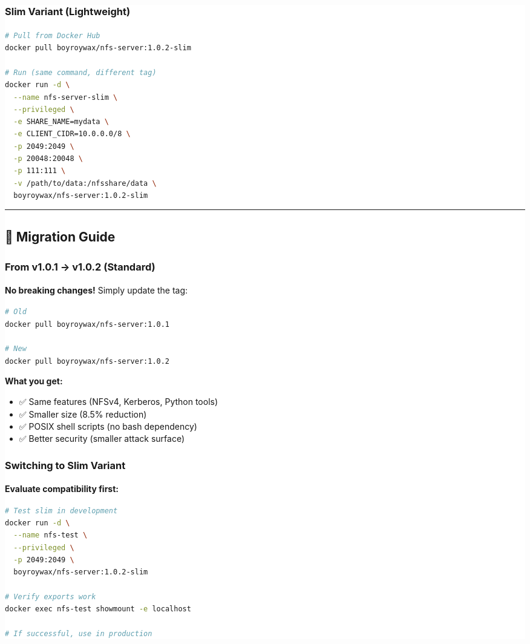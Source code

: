 ### Slim Variant (Lightweight)

```bash
# Pull from Docker Hub
docker pull boyroywax/nfs-server:1.0.2-slim

# Run (same command, different tag)
docker run -d \
  --name nfs-server-slim \
  --privileged \
  -e SHARE_NAME=mydata \
  -e CLIENT_CIDR=10.0.0.0/8 \
  -p 2049:2049 \
  -p 20048:20048 \
  -p 111:111 \
  -v /path/to/data:/nfsshare/data \
  boyroywax/nfs-server:1.0.2-slim
```

---

## 🔄 Migration Guide

### From v1.0.1 → v1.0.2 (Standard)

**No breaking changes!** Simply update the tag:

```bash
# Old
docker pull boyroywax/nfs-server:1.0.1

# New
docker pull boyroywax/nfs-server:1.0.2
```

**What you get:**
- ✅ Same features (NFSv4, Kerberos, Python tools)
- ✅ Smaller size (8.5% reduction)
- ✅ POSIX shell scripts (no bash dependency)
- ✅ Better security (smaller attack surface)

### Switching to Slim Variant

**Evaluate compatibility first:**

```bash
# Test slim in development
docker run -d \
  --name nfs-test \
  --privileged \
  -p 2049:2049 \
  boyroywax/nfs-server:1.0.2-slim

# Verify exports work
docker exec nfs-test showmount -e localhost

# If successful, use in production
```
